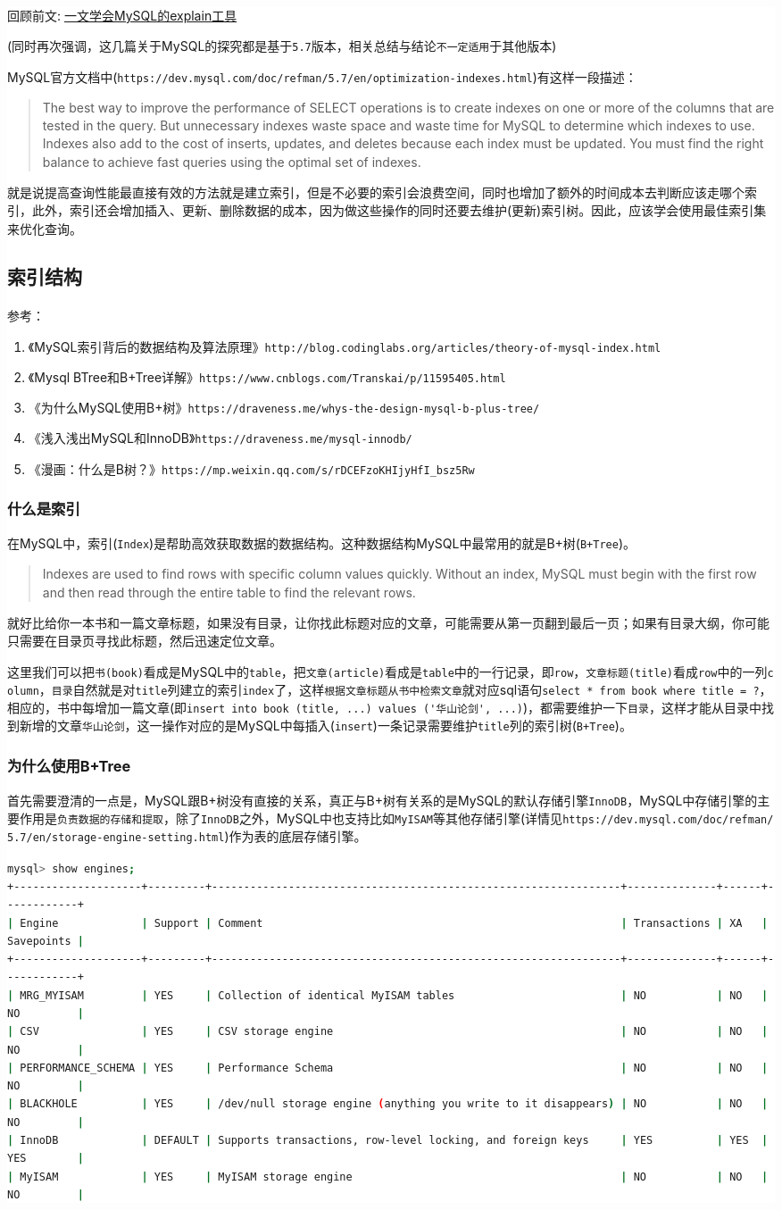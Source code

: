 
回顾前文: [一文学会MySQL的explain工具](https://www.cnblogs.com/itwild/p/13424113.html)

(同时再次强调，这几篇关于MySQL的探究都是基于`5.7`版本，相关总结与结论`不一定适用`于其他版本)

MySQL官方文档中(`https://dev.mysql.com/doc/refman/5.7/en/optimization-indexes.html`)有这样一段描述：

> The best way to improve the performance of SELECT operations is to create indexes on one or more of the columns that are tested in the query. But unnecessary indexes waste space and waste time for MySQL to determine which indexes to use. Indexes also add to the cost of inserts, updates, and deletes because each index must be updated. You must find the right balance to achieve fast queries using the optimal set of indexes.

就是说提高查询性能最直接有效的方法就是建立索引，但是不必要的索引会浪费空间，同时也增加了额外的时间成本去判断应该走哪个索引，此外，索引还会增加插入、更新、删除数据的成本，因为做这些操作的同时还要去维护(更新)索引树。因此，应该学会使用最佳索引集来优化查询。

## 索引结构

参考：
1. 《MySQL索引背后的数据结构及算法原理》`http://blog.codinglabs.org/articles/theory-of-mysql-index.html`

2. 《Mysql BTree和B+Tree详解》`https://www.cnblogs.com/Transkai/p/11595405.html`

3. 《为什么MySQL使用B+树》`https://draveness.me/whys-the-design-mysql-b-plus-tree/`

4. 《浅入浅出MySQL和InnoDB》`https://draveness.me/mysql-innodb/`

5. 《漫画：什么是B树？》`https://mp.weixin.qq.com/s/rDCEFzoKHIjyHfI_bsz5Rw`

### 什么是索引

在MySQL中，索引(`Index`)是帮助高效获取数据的数据结构。这种数据结构MySQL中最常用的就是B+树(`B+Tree`)。

> Indexes are used to find rows with specific column values quickly. Without an index, MySQL must begin with the first row and then read through the entire table to find the relevant rows.

就好比给你一本书和一篇文章标题，如果没有目录，让你找此标题对应的文章，可能需要从第一页翻到最后一页；如果有目录大纲，你可能只需要在目录页寻找此标题，然后迅速定位文章。

这里我们可以把`书(book)`看成是MySQL中的`table`，把`文章(article)`看成是`table`中的一行记录，即`row`，`文章标题(title)`看成`row`中的一列`column`，`目录`自然就是对`title`列建立的索引`index`了，这样`根据文章标题从书中检索文章`就对应sql语句`select * from book where title = ?`，相应的，书中每增加一篇文章(即`insert into book (title, ...) values ('华山论剑', ...)`)，都需要维护一下`目录`，这样才能从目录中找到新增的文章`华山论剑`，这一操作对应的是MySQL中每插入(`insert`)一条记录需要维护`title`列的索引树(`B+Tree`)。

### 为什么使用B+Tree

首先需要澄清的一点是，MySQL跟B+树没有直接的关系，真正与B+树有关系的是MySQL的默认存储引擎`InnoDB`，MySQL中存储引擎的主要作用是`负责数据的存储和提取`，除了`InnoDB`之外，MySQL中也支持比如`MyISAM`等其他存储引擎(详情见`https://dev.mysql.com/doc/refman/5.7/en/storage-engine-setting.html`)作为表的底层存储引擎。

```sh
mysql> show engines;
+--------------------+---------+----------------------------------------------------------------+--------------+------+------------+
| Engine             | Support | Comment                                                        | Transactions | XA   | Savepoints |
+--------------------+---------+----------------------------------------------------------------+--------------+------+------------+
| MRG_MYISAM         | YES     | Collection of identical MyISAM tables                          | NO           | NO   | NO         |
| CSV                | YES     | CSV storage engine                                             | NO           | NO   | NO         |
| PERFORMANCE_SCHEMA | YES     | Performance Schema                                             | NO           | NO   | NO         |
| BLACKHOLE          | YES     | /dev/null storage engine (anything you write to it disappears) | NO           | NO   | NO         |
| InnoDB             | DEFAULT | Supports transactions, row-level locking, and foreign keys     | YES          | YES  | YES        |
| MyISAM             | YES     | MyISAM storage engine                                          | NO           | NO   | NO         |
```